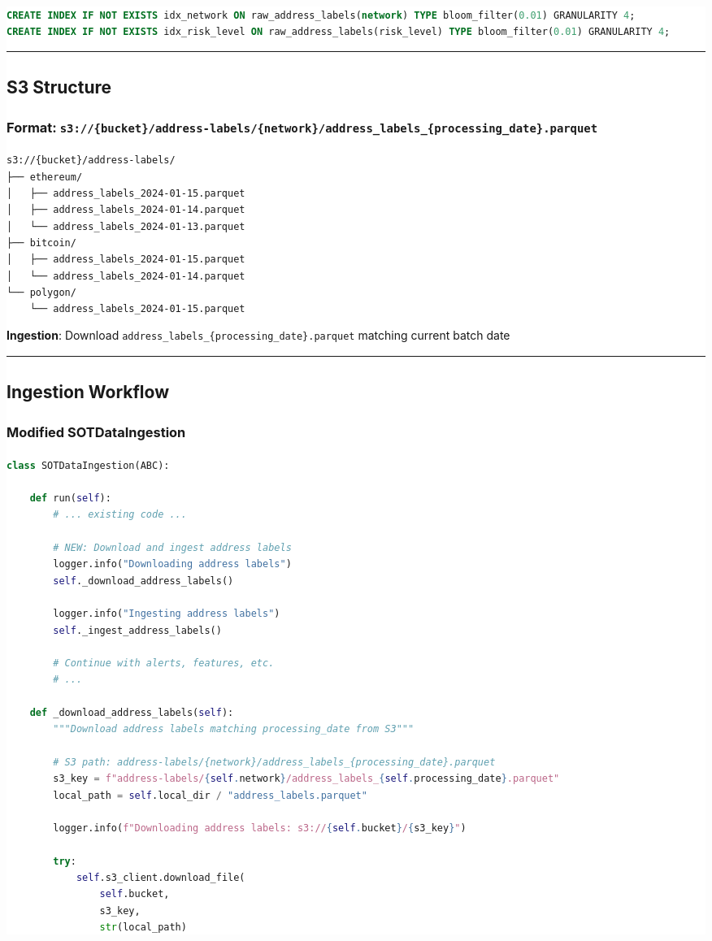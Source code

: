 ```sql
CREATE INDEX IF NOT EXISTS idx_network ON raw_address_labels(network) TYPE bloom_filter(0.01) GRANULARITY 4;
CREATE INDEX IF NOT EXISTS idx_risk_level ON raw_address_labels(risk_level) TYPE bloom_filter(0.01) GRANULARITY 4;
```

---

## S3 Structure

### Format: `s3://{bucket}/address-labels/{network}/address_labels_{processing_date}.parquet`

```
s3://{bucket}/address-labels/
├── ethereum/
│   ├── address_labels_2024-01-15.parquet
│   ├── address_labels_2024-01-14.parquet
│   └── address_labels_2024-01-13.parquet
├── bitcoin/
│   ├── address_labels_2024-01-15.parquet
│   └── address_labels_2024-01-14.parquet
└── polygon/
    └── address_labels_2024-01-15.parquet
```

**Ingestion**: Download `address_labels_{processing_date}.parquet` matching current batch date

---

## Ingestion Workflow

### Modified SOTDataIngestion

```python
class SOTDataIngestion(ABC):
    
    def run(self):
        # ... existing code ...
        
        # NEW: Download and ingest address labels
        logger.info("Downloading address labels")
        self._download_address_labels()
        
        logger.info("Ingesting address labels")
        self._ingest_address_labels()
        
        # Continue with alerts, features, etc.
        # ...
    
    def _download_address_labels(self):
        """Download address labels matching processing_date from S3"""
        
        # S3 path: address-labels/{network}/address_labels_{processing_date}.parquet
        s3_key = f"address-labels/{self.network}/address_labels_{self.processing_date}.parquet"
        local_path = self.local_dir / "address_labels.parquet"
        
        logger.info(f"Downloading address labels: s3://{self.bucket}/{s3_key}")
        
        try:
            self.s3_client.download_file(
                self.bucket,
                s3_key,
                str(local_path)
```